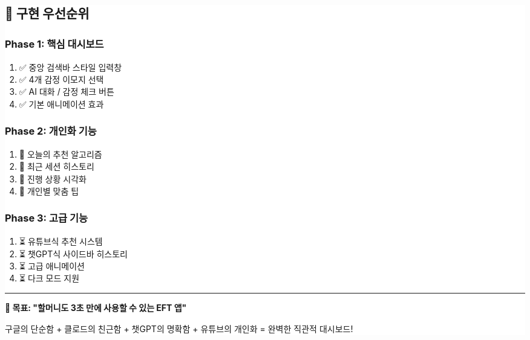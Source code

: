## 🚀 구현 우선순위

### **Phase 1: 핵심 대시보드**
1. ✅ 중앙 검색바 스타일 입력창
2. ✅ 4개 감정 이모지 선택
3. ✅ AI 대화 / 감정 체크 버튼
4. ✅ 기본 애니메이션 효과

### **Phase 2: 개인화 기능**
1. 🔄 오늘의 추천 알고리즘
2. 🔄 최근 세션 히스토리
3. 🔄 진행 상황 시각화
4. 🔄 개인별 맞춤 팁

### **Phase 3: 고급 기능**
1. ⏳ 유튜브식 추천 시스템
2. ⏳ 챗GPT식 사이드바 히스토리
3. ⏳ 고급 애니메이션
4. ⏳ 다크 모드 지원

---

**🎯 목표: "할머니도 3초 만에 사용할 수 있는 EFT 앱"**

구글의 단순함 + 클로드의 친근함 + 챗GPT의 명확함 + 유튜브의 개인화 = 완벽한 직관적 대시보드!